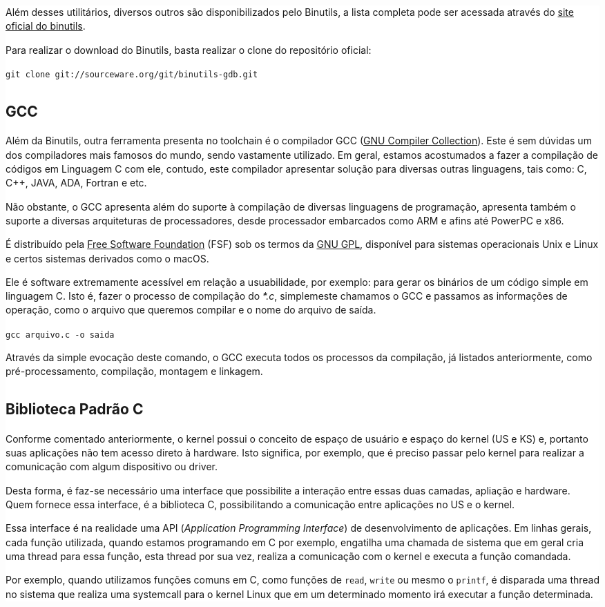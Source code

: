 Além desses utilitários, diversos outros são disponibilizados pelo Binutils, a lista completa pode ser acessada através do [site oficial do binutils](https://www.gnu.org/software/binutils/).

Para realizar o download do Binutils, basta realizar o clone do repositório oficial:

```text
git clone git://sourceware.org/git/binutils-gdb.git
```

## GCC

Além da Binutils, outra ferramenta presenta no toolchain é o compilador GCC \([GNU Compiler Collection](https://gcc.gnu.org/)\). Este é sem dúvidas um dos compiladores mais famosos do mundo, sendo vastamente utilizado. Em geral, estamos acostumados a fazer a compilação de códigos em Linguagem C com ele, contudo, este compilador apresentar solução para diversas outras linguagens, tais como: C, C++, JAVA, ADA, Fortran e  etc.

Não obstante, o GCC apresenta além do suporte à compilação de diversas linguagens de programação, apresenta também o suporte a diversas arquiteturas de processadores, desde processador embarcados como ARM e afins até PowerPC e x86.

É distribuído pela [Free Software Foundation](https://pt.wikipedia.org/wiki/Free_Software_Foundation) \(FSF\) sob os termos da [GNU GPL](https://pt.wikipedia.org/wiki/GNU_GPL), disponível para sistemas operacionais Unix e Linux e certos sistemas derivados como o macOS. 

Ele é software extremamente acessível em relação a usuabilidade, por exemplo: para gerar os binários de um código simple em linguagem C. Isto é, fazer o processo de compilação do _\*.c_, simplemeste chamamos o GCC e passamos as informações de operação, como o arquivo que queremos compilar e o nome do arquivo de saída.

```text
gcc arquivo.c -o saida
```

Através da simple evocação deste comando, o GCC executa todos os processos da compilação, já listados anteriormente, como pré-processamento, compilação, montagem e linkagem.

## Biblioteca Padrão C

Conforme comentado anteriormente, o kernel possui o conceito de espaço de usuário e espaço do kernel \(US e KS\) e, portanto suas aplicações não tem acesso direto à hardware. Isto significa, por exemplo, que é preciso passar pelo kernel para realizar a comunicação com algum dispositivo ou driver.

Desta forma, é faz-se necessário uma interface que possibilite a interação entre essas duas camadas, apliação e hardware. Quem fornece essa interface, é a biblioteca C, possibilitando a comunicação entre aplicações no US e o kernel.

Essa interface é na realidade uma API \(_Application Programming Interface_\) de desenvolvimento de aplicações. Em linhas gerais, cada função utilizada, quando estamos programando em C por exemplo, engatilha uma chamada de sistema que em geral cria uma thread para essa função, esta thread por sua vez, realiza a comunicação com o kernel e executa a função comandada.

Por exemplo, quando utilizamos funções comuns em C, como funções de `read`, `write` ou mesmo o `printf`, é disparada uma thread no sistema que realiza uma systemcall para o kernel Linux que em um determinado momento irá executar a função determinada. 

